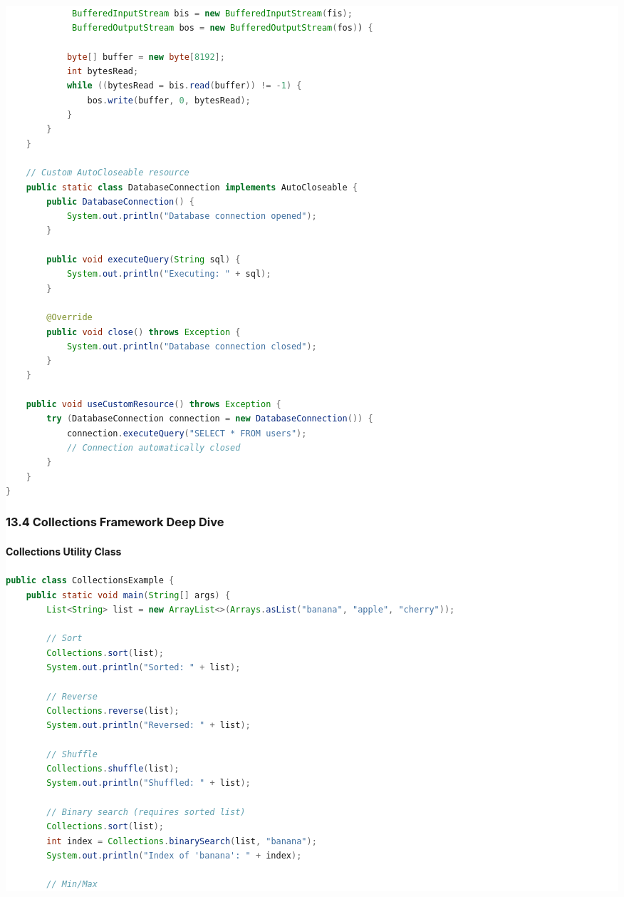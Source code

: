 ```java
             BufferedInputStream bis = new BufferedInputStream(fis);
             BufferedOutputStream bos = new BufferedOutputStream(fos)) {

            byte[] buffer = new byte[8192];
            int bytesRead;
            while ((bytesRead = bis.read(buffer)) != -1) {
                bos.write(buffer, 0, bytesRead);
            }
        }
    }

    // Custom AutoCloseable resource
    public static class DatabaseConnection implements AutoCloseable {
        public DatabaseConnection() {
            System.out.println("Database connection opened");
        }

        public void executeQuery(String sql) {
            System.out.println("Executing: " + sql);
        }

        @Override
        public void close() throws Exception {
            System.out.println("Database connection closed");
        }
    }

    public void useCustomResource() throws Exception {
        try (DatabaseConnection connection = new DatabaseConnection()) {
            connection.executeQuery("SELECT * FROM users");
            // Connection automatically closed
        }
    }
}
```

### 13.4 Collections Framework Deep Dive

#### Collections Utility Class

```java
public class CollectionsExample {
    public static void main(String[] args) {
        List<String> list = new ArrayList<>(Arrays.asList("banana", "apple", "cherry"));

        // Sort
        Collections.sort(list);
        System.out.println("Sorted: " + list);

        // Reverse
        Collections.reverse(list);
        System.out.println("Reversed: " + list);

        // Shuffle
        Collections.shuffle(list);
        System.out.println("Shuffled: " + list);

        // Binary search (requires sorted list)
        Collections.sort(list);
        int index = Collections.binarySearch(list, "banana");
        System.out.println("Index of 'banana': " + index);

        // Min/Max
```